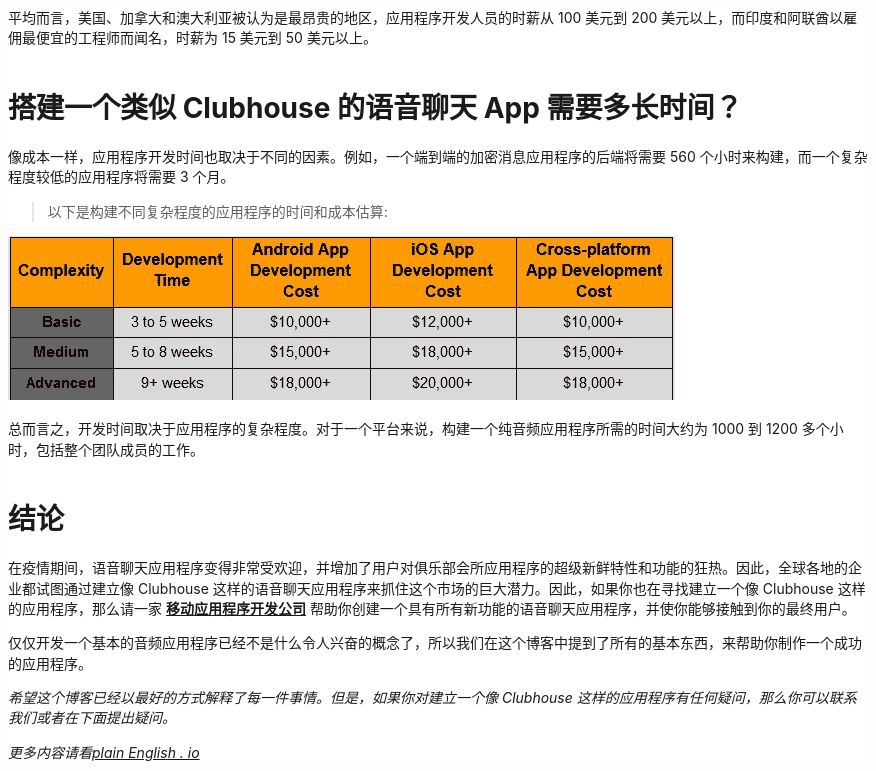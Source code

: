 平均而言，美国、加拿大和澳大利亚被认为是最昂贵的地区，应用程序开发人员的时薪从 100 美元到 200 美元以上，而印度和阿联酋以雇佣最便宜的工程师而闻名，时薪为 15 美元到 50 美元以上。

# **搭建一个类似 Clubhouse 的语音聊天 App 需要多长时间？**

像成本一样，应用程序开发时间也取决于不同的因素。例如，一个端到端的加密消息应用程序的后端将需要 560 个小时来构建，而一个复杂程度较低的应用程序将需要 3 个月。

> 以下是构建不同复杂程度的应用程序的时间和成本估算:

![](img/62d841bda28011445f20619050a1e5e0.png)

总而言之，开发时间取决于应用程序的复杂程度。对于一个平台来说，构建一个纯音频应用程序所需的时间大约为 1000 到 1200 多个小时，包括整个团队成员的工作。

# **结论**

在疫情期间，语音聊天应用程序变得非常受欢迎，并增加了用户对俱乐部会所应用程序的超级新鲜特性和功能的狂热。因此，全球各地的企业都试图通过建立像 Clubhouse 这样的语音聊天应用程序来抓住这个市场的巨大潜力。因此，如果你也在寻找建立一个像 Clubhouse 这样的应用程序，那么请一家 [**移动应用程序开发公司**](https://www.xicom.biz/services/mobile-app-development/) 帮助你创建一个具有所有新功能的语音聊天应用程序，并使你能够接触到你的最终用户。

仅仅开发一个基本的音频应用程序已经不是什么令人兴奋的概念了，所以我们在这个博客中提到了所有的基本东西，来帮助你制作一个成功的应用程序。

*希望这个博客已经以最好的方式解释了每一件事情。但是，如果你对建立一个像 Clubhouse 这样的应用程序有任何疑问，那么你可以联系我们或者在下面提出疑问。*

*更多内容请看*[*plain English . io*](http://plainenglish.io/)